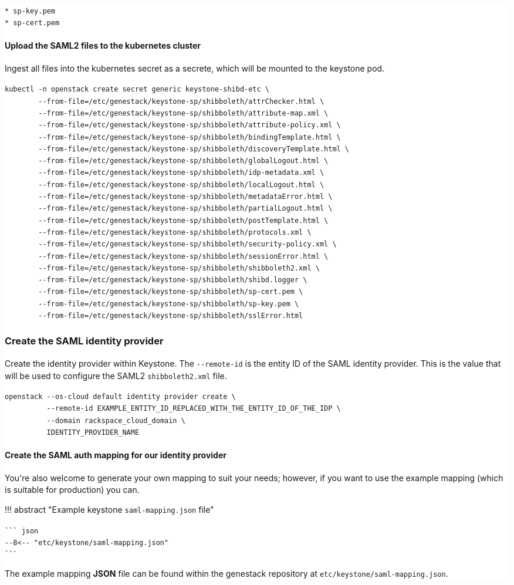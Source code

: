     * sp-key.pem
    * sp-cert.pem

#### Upload the SAML2 files to the kubernetes cluster

Ingest all files into the kubernetes secret as a secrete, which will be mounted to the keystone pod.

``` shell
kubectl -n openstack create secret generic keystone-shibd-etc \
        --from-file=/etc/genestack/keystone-sp/shibboleth/attrChecker.html \
        --from-file=/etc/genestack/keystone-sp/shibboleth/attribute-map.xml \
        --from-file=/etc/genestack/keystone-sp/shibboleth/attribute-policy.xml \
        --from-file=/etc/genestack/keystone-sp/shibboleth/bindingTemplate.html \
        --from-file=/etc/genestack/keystone-sp/shibboleth/discoveryTemplate.html \
        --from-file=/etc/genestack/keystone-sp/shibboleth/globalLogout.html \
        --from-file=/etc/genestack/keystone-sp/shibboleth/idp-metadata.xml \
        --from-file=/etc/genestack/keystone-sp/shibboleth/localLogout.html \
        --from-file=/etc/genestack/keystone-sp/shibboleth/metadataError.html \
        --from-file=/etc/genestack/keystone-sp/shibboleth/partialLogout.html \
        --from-file=/etc/genestack/keystone-sp/shibboleth/postTemplate.html \
        --from-file=/etc/genestack/keystone-sp/shibboleth/protocols.xml \
        --from-file=/etc/genestack/keystone-sp/shibboleth/security-policy.xml \
        --from-file=/etc/genestack/keystone-sp/shibboleth/sessionError.html \
        --from-file=/etc/genestack/keystone-sp/shibboleth/shibboleth2.xml \
        --from-file=/etc/genestack/keystone-sp/shibboleth/shibd.logger \
        --from-file=/etc/genestack/keystone-sp/shibboleth/sp-cert.pem \
        --from-file=/etc/genestack/keystone-sp/shibboleth/sp-key.pem \
        --from-file=/etc/genestack/keystone-sp/shibboleth/sslError.html
```

### Create the SAML identity provider

Create the identity provider within Keystone. The `--remote-id` is the entity ID of the SAML identity provider. This is the value that will be used to configure the SAML2 `shibboleth2.xml` file.

``` shell
openstack --os-cloud default identity provider create \
          --remote-id EXAMPLE_ENTITY_ID_REPLACED_WITH_THE_ENTITY_ID_OF_THE_IDP \
          --domain rackspace_cloud_domain \
          IDENTITY_PROVIDER_NAME
```

#### Create the SAML auth mapping for our identity provider

You're also welcome to generate your own mapping to suit your needs; however, if you want to use the example mapping (which is suitable for production) you can.

!!! abstract "Example keystone `saml-mapping.json` file"

    ``` json
    --8<-- "etc/keystone/saml-mapping.json"
    ```

The example mapping **JSON** file can be found within the genestack repository at `etc/keystone/saml-mapping.json`.

